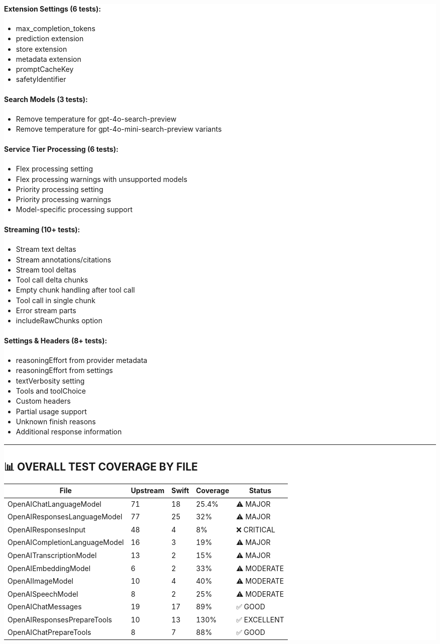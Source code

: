 #### Extension Settings (6 tests):
- max_completion_tokens
- prediction extension
- store extension
- metadata extension
- promptCacheKey
- safetyIdentifier

#### Search Models (3 tests):
- Remove temperature for gpt-4o-search-preview
- Remove temperature for gpt-4o-mini-search-preview variants

#### Service Tier Processing (6 tests):
- Flex processing setting
- Flex processing warnings with unsupported models
- Priority processing setting
- Priority processing warnings
- Model-specific processing support

#### Streaming (10+ tests):
- Stream text deltas
- Stream annotations/citations
- Stream tool deltas
- Tool call delta chunks
- Empty chunk handling after tool call
- Tool call in single chunk
- Error stream parts
- includeRawChunks option

#### Settings & Headers (8+ tests):
- reasoningEffort from provider metadata
- reasoningEffort from settings
- textVerbosity setting
- Tools and toolChoice
- Custom headers
- Partial usage support
- Unknown finish reasons
- Additional response information

---

## 📊 OVERALL TEST COVERAGE BY FILE

| File | Upstream | Swift | Coverage | Status |
|------|----------|-------|----------|--------|
| OpenAIChatLanguageModel | 71 | 18 | 25.4% | ⚠️ MAJOR |
| OpenAIResponsesLanguageModel | 77 | 25 | 32% | ⚠️ MAJOR |
| OpenAIResponsesInput | 48 | 4 | 8% | ❌ CRITICAL |
| OpenAICompletionLanguageModel | 16 | 3 | 19% | ⚠️ MAJOR |
| OpenAITranscriptionModel | 13 | 2 | 15% | ⚠️ MAJOR |
| OpenAIEmbeddingModel | 6 | 2 | 33% | ⚠️ MODERATE |
| OpenAIImageModel | 10 | 4 | 40% | ⚠️ MODERATE |
| OpenAISpeechModel | 8 | 2 | 25% | ⚠️ MODERATE |
| OpenAIChatMessages | 19 | 17 | 89% | ✅ GOOD |
| OpenAIResponsesPrepareTools | 10 | 13 | 130% | ✅ EXCELLENT |
| OpenAIChatPrepareTools | 8 | 7 | 88% | ✅ GOOD |